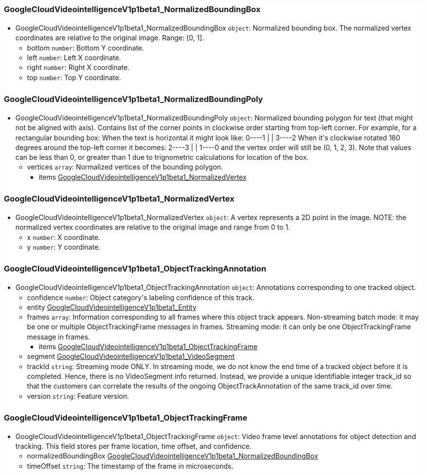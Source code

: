 ### GoogleCloudVideointelligenceV1p1beta1_NormalizedBoundingBox
* GoogleCloudVideointelligenceV1p1beta1_NormalizedBoundingBox `object`: Normalized bounding box. The normalized vertex coordinates are relative to the original image. Range: [0, 1].
  * bottom `number`: Bottom Y coordinate.
  * left `number`: Left X coordinate.
  * right `number`: Right X coordinate.
  * top `number`: Top Y coordinate.

### GoogleCloudVideointelligenceV1p1beta1_NormalizedBoundingPoly
* GoogleCloudVideointelligenceV1p1beta1_NormalizedBoundingPoly `object`: Normalized bounding polygon for text (that might not be aligned with axis). Contains list of the corner points in clockwise order starting from top-left corner. For example, for a rectangular bounding box: When the text is horizontal it might look like: 0----1 | | 3----2 When it's clockwise rotated 180 degrees around the top-left corner it becomes: 2----3 | | 1----0 and the vertex order will still be (0, 1, 2, 3). Note that values can be less than 0, or greater than 1 due to trignometric calculations for location of the box.
  * vertices `array`: Normalized vertices of the bounding polygon.
    * items [GoogleCloudVideointelligenceV1p1beta1_NormalizedVertex](#googlecloudvideointelligencev1p1beta1_normalizedvertex)

### GoogleCloudVideointelligenceV1p1beta1_NormalizedVertex
* GoogleCloudVideointelligenceV1p1beta1_NormalizedVertex `object`: A vertex represents a 2D point in the image. NOTE: the normalized vertex coordinates are relative to the original image and range from 0 to 1.
  * x `number`: X coordinate.
  * y `number`: Y coordinate.

### GoogleCloudVideointelligenceV1p1beta1_ObjectTrackingAnnotation
* GoogleCloudVideointelligenceV1p1beta1_ObjectTrackingAnnotation `object`: Annotations corresponding to one tracked object.
  * confidence `number`: Object category's labeling confidence of this track.
  * entity [GoogleCloudVideointelligenceV1p1beta1_Entity](#googlecloudvideointelligencev1p1beta1_entity)
  * frames `array`: Information corresponding to all frames where this object track appears. Non-streaming batch mode: it may be one or multiple ObjectTrackingFrame messages in frames. Streaming mode: it can only be one ObjectTrackingFrame message in frames.
    * items [GoogleCloudVideointelligenceV1p1beta1_ObjectTrackingFrame](#googlecloudvideointelligencev1p1beta1_objecttrackingframe)
  * segment [GoogleCloudVideointelligenceV1p1beta1_VideoSegment](#googlecloudvideointelligencev1p1beta1_videosegment)
  * trackId `string`: Streaming mode ONLY. In streaming mode, we do not know the end time of a tracked object before it is completed. Hence, there is no VideoSegment info returned. Instead, we provide a unique identifiable integer track_id so that the customers can correlate the results of the ongoing ObjectTrackAnnotation of the same track_id over time.
  * version `string`: Feature version.

### GoogleCloudVideointelligenceV1p1beta1_ObjectTrackingFrame
* GoogleCloudVideointelligenceV1p1beta1_ObjectTrackingFrame `object`: Video frame level annotations for object detection and tracking. This field stores per frame location, time offset, and confidence.
  * normalizedBoundingBox [GoogleCloudVideointelligenceV1p1beta1_NormalizedBoundingBox](#googlecloudvideointelligencev1p1beta1_normalizedboundingbox)
  * timeOffset `string`: The timestamp of the frame in microseconds.
